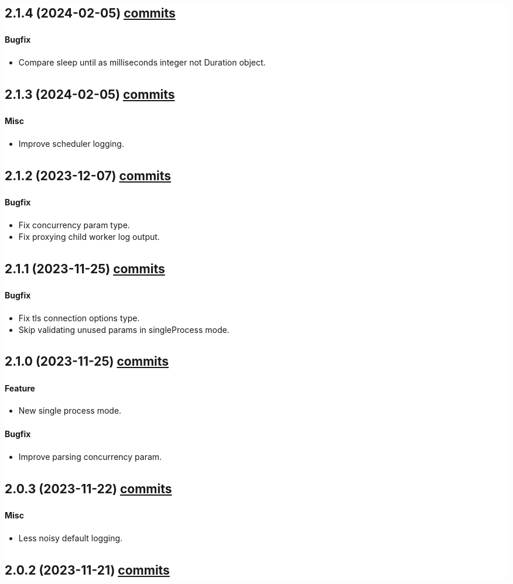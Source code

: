 ## 2.1.4 (2024-02-05) [commits](https://github.com/wakatime/wakaq-ts/compare/v2.1.3...v2.1.4)

#### Bugfix

- Compare sleep until as milliseconds integer not Duration object.

## 2.1.3 (2024-02-05) [commits](https://github.com/wakatime/wakaq-ts/compare/v2.1.2...v2.1.3)

#### Misc

- Improve scheduler logging.

## 2.1.2 (2023-12-07) [commits](https://github.com/wakatime/wakaq-ts/compare/v2.1.1...v2.1.2)

#### Bugfix

- Fix concurrency param type.
- Fix proxying child worker log output.

## 2.1.1 (2023-11-25) [commits](https://github.com/wakatime/wakaq-ts/compare/v2.1.0...v2.1.1)

#### Bugfix

- Fix tls connection options type.
- Skip validating unused params in singleProcess mode.

## 2.1.0 (2023-11-25) [commits](https://github.com/wakatime/wakaq-ts/compare/v2.0.3...v2.1.0)

#### Feature

- New single process mode.

#### Bugfix

- Improve parsing concurrency param.

## 2.0.3 (2023-11-22) [commits](https://github.com/wakatime/wakaq-ts/compare/v2.0.2...v2.0.3)

#### Misc

- Less noisy default logging.

## 2.0.2 (2023-11-21) [commits](https://github.com/wakatime/wakaq-ts/compare/v2.0.1...v2.0.2)
